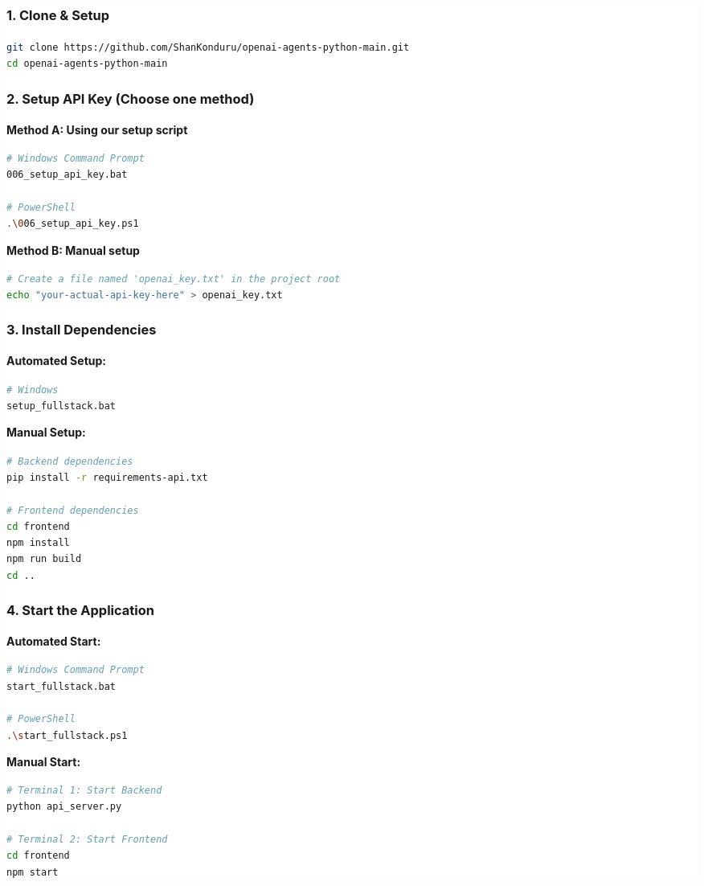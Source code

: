 ### 1. Clone & Setup
```bash
git clone https://github.com/ShanKonduru/openai-agents-python-main.git
cd openai-agents-python-main
```

### 2. Setup API Key (Choose one method)

**Method A: Using our setup script**
```bash
# Windows Command Prompt
006_setup_api_key.bat

# PowerShell  
.\006_setup_api_key.ps1
```

**Method B: Manual setup**
```bash
# Create a file named 'openai_key.txt' in the project root
echo "your-actual-api-key-here" > openai_key.txt
```

### 3. Install Dependencies

**Automated Setup:**
```bash
# Windows
setup_fullstack.bat
```

**Manual Setup:**
```bash
# Backend dependencies
pip install -r requirements-api.txt

# Frontend dependencies  
cd frontend
npm install
npm run build
cd ..
```

### 4. Start the Application

**Automated Start:**
```bash
# Windows Command Prompt
start_fullstack.bat

# PowerShell
.\start_fullstack.ps1
```

**Manual Start:**
```bash
# Terminal 1: Start Backend
python api_server.py

# Terminal 2: Start Frontend  
cd frontend
npm start
```

